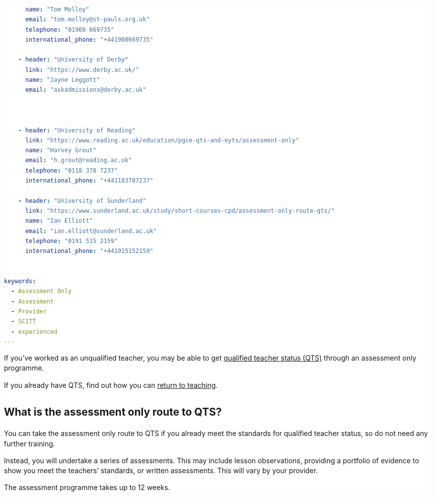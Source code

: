 ```yaml
      name: "Tom Molloy"
      email: "tom.molloy@st-pauls.org.uk"
      telephone: "01908 669735"
      international_phone: "+441908669735"
      
    - header: "University of Derby"
      link: "https://www.derby.ac.uk/"
      name: "Jayne Leggott"
      email: "askadmissions@derby.ac.uk"
      
      
      
    - header: "University of Reading"
      link: "https://www.reading.ac.uk/education/pgce-qts-and-eyts/assessment-only"
      name: "Harvey Grout"
      email: "h.grout@reading.ac.uk"
      telephone: "0118 378 7237"
      international_phone: "+441183787237"
      
    - header: "University of Sunderland"
      link: "https://www.sunderland.ac.uk/study/short-courses-cpd/assessment-only-route-qts/"
      name: "Ian Elliott"
      email: "ian.elliott@sunderland.ac.uk"
      telephone: "0191 515 2159"
      international_phone: "+441915152159"
      

keywords:
  - Assessment Only
  - Assessment
  - Provider
  - SCITT
  - experienced
---
```


If you’ve worked as an unqualified teacher, you may be able to get [qualified teacher status (QTS)](/train-to-be-a-teacher/what-is-qts) through an assessment only programme.

If you already have QTS, find out how you can [return to teaching](https://teaching-vacancies.service.gov.uk/jobseeker-guides/return-to-teaching-in-england/return-to-teaching/).

## What is the assessment only route to QTS?

You can take the assessment only route to QTS if you already meet the standards for qualified teacher status, so do not need any further training.

Instead, you will undertake a series of assessments. This may include lesson observations, providing a portfolio of evidence to show you meet the teachers’ standards, or written assessments. This will vary by your provider.

The assessment programme takes up to 12 weeks.
